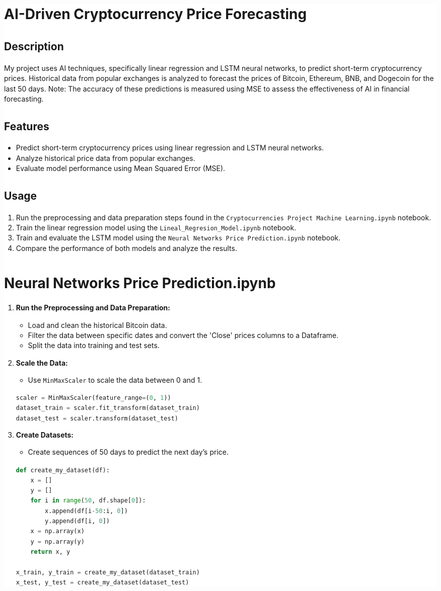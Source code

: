# AI-Driven Cryptocurrency Price Forecasting

## Description
My project uses AI techniques, specifically linear regression and LSTM neural networks, to predict short-term cryptocurrency prices. Historical data from popular exchanges is analyzed to forecast the prices of Bitcoin, Ethereum, BNB, and Dogecoin for the last 50 days. Note: The accuracy of these predictions is measured using MSE to assess the effectiveness of AI in financial forecasting.

## Features
- Predict short-term cryptocurrency prices using linear regression and LSTM neural networks.
- Analyze historical price data from popular exchanges.
- Evaluate model performance using Mean Squared Error (MSE).


## Usage
1. Run the preprocessing and data preparation steps found in the `Cryptocurrencies Project Machine Learning.ipynb` notebook.
2. Train the linear regression model using the `Lineal_Regresion_Model.ipynb` notebook.
3. Train and evaluate the LSTM model using the `Neural Networks Price Prediction.ipynb` notebook.
4. Compare the performance of both models and analyze the results.

# Neural Networks Price Prediction.ipynb

1. **Run the Preprocessing and Data Preparation:**
   - Load and clean the historical Bitcoin data.
   - Filter the data between specific dates and convert the 'Close' prices columns to a Dataframe.
   - Split the data into training and test sets.

2. **Scale the Data:**
   - Use `MinMaxScaler` to scale the data between 0 and 1.
   ```python
   scaler = MinMaxScaler(feature_range=(0, 1))
   dataset_train = scaler.fit_transform(dataset_train)
   dataset_test = scaler.transform(dataset_test)
   ```

3. **Create Datasets:**
   - Create sequences of 50 days to predict the next day’s price.
   ```python
   def create_my_dataset(df):
       x = []
       y = []
       for i in range(50, df.shape[0]):
           x.append(df[i-50:i, 0])
           y.append(df[i, 0])
       x = np.array(x)
       y = np.array(y)
       return x, y

   x_train, y_train = create_my_dataset(dataset_train)
   x_test, y_test = create_my_dataset(dataset_test)
   ```
